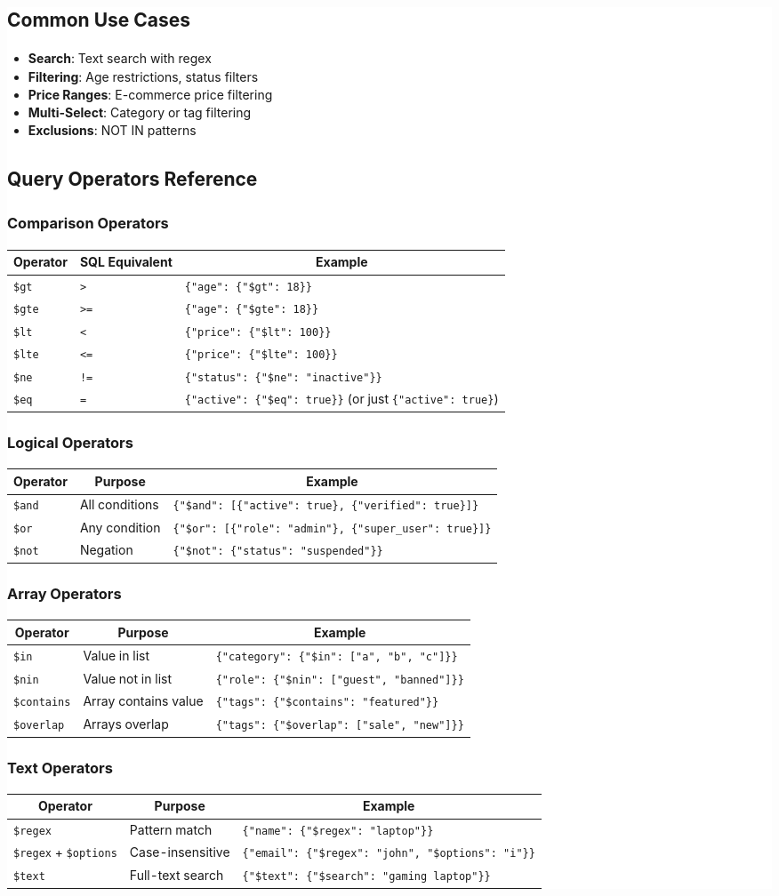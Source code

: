 ## Common Use Cases

- **Search**: Text search with regex
- **Filtering**: Age restrictions, status filters
- **Price Ranges**: E-commerce price filtering
- **Multi-Select**: Category or tag filtering
- **Exclusions**: NOT IN patterns

## Query Operators Reference

### Comparison Operators

| Operator | SQL Equivalent | Example |
|----------|---------------|---------|
| `$gt` | `>` | `{"age": {"$gt": 18}}` |
| `$gte` | `>=` | `{"age": {"$gte": 18}}` |
| `$lt` | `<` | `{"price": {"$lt": 100}}` |
| `$lte` | `<=` | `{"price": {"$lte": 100}}` |
| `$ne` | `!=` | `{"status": {"$ne": "inactive"}}` |
| `$eq` | `=` | `{"active": {"$eq": true}}` (or just `{"active": true}`) |

### Logical Operators

| Operator | Purpose | Example |
|----------|---------|---------|
| `$and` | All conditions | `{"$and": [{"active": true}, {"verified": true}]}` |
| `$or` | Any condition | `{"$or": [{"role": "admin"}, {"super_user": true}]}` |
| `$not` | Negation | `{"$not": {"status": "suspended"}}` |

### Array Operators

| Operator | Purpose | Example |
|----------|---------|---------|
| `$in` | Value in list | `{"category": {"$in": ["a", "b", "c"]}}` |
| `$nin` | Value not in list | `{"role": {"$nin": ["guest", "banned"]}}` |
| `$contains` | Array contains value | `{"tags": {"$contains": "featured"}}` |
| `$overlap` | Arrays overlap | `{"tags": {"$overlap": ["sale", "new"]}}` |

### Text Operators

| Operator | Purpose | Example |
|----------|---------|---------|
| `$regex` | Pattern match | `{"name": {"$regex": "laptop"}}` |
| `$regex` + `$options` | Case-insensitive | `{"email": {"$regex": "john", "$options": "i"}}` |
| `$text` | Full-text search | `{"$text": {"$search": "gaming laptop"}}` |
